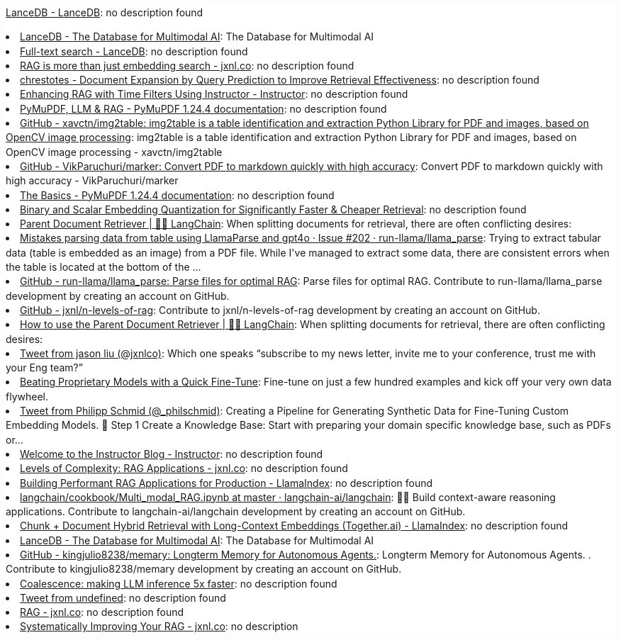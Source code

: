 <a href="https://lancedb.github.io/lancedb/">LanceDB - LanceDB</a>: no description found</li><li><a href="https://lancedb.com">LanceDB - The Database for Multimodal AI</a>: The Database for Multimodal AI</li><li><a href="https://lancedb.github.io/lancedb/fts/">Full-text search - LanceDB</a>: no description found</li><li><a href="https://jxnl.github.io/blog/writing/2023/09/17/rag-is-more-than-embeddings/?h=rag+more">RAG is more than just embedding search - jxnl.co</a>: no description found</li><li><a href="https://manisnesan.github.io/chrestotes/posts/2023-07-07-doc-expansion-by-query-pred.html">chrestotes - Document Expansion by Query Prediction to Improve Retrieval Effectiveness</a>: no description found</li><li><a href="https://useinstructor.com/blog/2024/06/06/enhancing-rag-with-time-filters-using-instructor/">Enhancing RAG with Time Filters Using Instructor - Instructor</a>: no description found</li><li><a href="https://pymupdf.readthedocs.io/en/latest/rag.html">PyMuPDF, LLM &amp; RAG - PyMuPDF 1.24.4 documentation</a>: no description found</li><li><a href="https://github.com/xavctn/img2table">GitHub - xavctn/img2table: img2table is a table identification and extraction Python Library for PDF and images, based on OpenCV image processing</a>: img2table is a table identification and extraction Python Library for PDF and images, based on OpenCV image processing - xavctn/img2table</li><li><a href="https://github.com/VikParuchuri/marker/tree/master">GitHub - VikParuchuri/marker: Convert PDF to markdown quickly with high accuracy</a>: Convert PDF to markdown quickly with high accuracy - VikParuchuri/marker</li><li><a href="https://pymupdf.readthedocs.io/en/latest/the-basics.html#extracting-tables-from-a-page">The Basics - PyMuPDF 1.24.4 documentation</a>: no description found</li><li><a href="https://huggingface.co/blog/embedding-quantization">Binary and Scalar Embedding Quantization for Significantly Faster &amp; Cheaper Retrieval</a>: no description found</li><li><a href="https://python.langchain.com/v0.1/docs/modules/data_connection/retrievers/parent_document_retriever/">Parent Document Retriever | 🦜️🔗 LangChain</a>: When splitting documents for retrieval, there are often conflicting desires:</li><li><a href="https://github.com/run-llama/llama_parse/issues/202">Mistakes parsing data from table using LlamaParse and gpt4o · Issue #202 · run-llama/llama_parse</a>: Trying to extract tabular data (table is embedded as an image) from a PDF file. While I&#39;ve managed to extract some data, there are consistent errors when the table is located at the bottom of the ...</li><li><a href="https://github.com/run-llama/llama_parse">GitHub - run-llama/llama_parse: Parse files for optimal RAG</a>: Parse files for optimal RAG. Contribute to run-llama/llama_parse development by creating an account on GitHub.</li><li><a href="https://github.com/jxnl/n-levels-of-rag">GitHub - jxnl/n-levels-of-rag</a>: Contribute to jxnl/n-levels-of-rag development by creating an account on GitHub.</li><li><a href="https://python.langchain.com/v0.2/docs/how_to/parent_document_retriever/#retrieving-larger-chunks">How to use the Parent Document Retriever | 🦜️🔗 LangChain</a>: When splitting documents for retrieval, there are often conflicting desires:</li><li><a href="https://x.com/jxnlco/status/1798708039383679166">Tweet from jason liu (@jxnlco)</a>: Which one speaks “subscribe to my news letter, invite me to your conference, trust me with your Eng team?”</li><li><a href="https://modal.com/blog/fine-tuning-embeddings">Beating Proprietary Models with a Quick Fine-Tune</a>: Fine-tune on just a few hundred examples and kick off your very own data flywheel.</li><li><a href="https://x.com/_philschmid/status/1798388387822317933">Tweet from Philipp Schmid (@_philschmid)</a>: Creating a Pipeline for Generating Synthetic Data for Fine-Tuning Custom Embedding Models. 👀  Step 1 Create a Knowledge Base: Start with preparing your domain specific knowledge base, such as PDFs or...</li><li><a href="https://python.useinstructor.com/blog/">Welcome to the Instructor Blog - Instructor</a>: no description found</li><li><a href="https://jxnl.github.io/blog/writing/2024/02/28/levels-of-complexity-rag-applications/">Levels of Complexity: RAG Applications - jxnl.co</a>: no description found</li><li><a href="https://docs.llamaindex.ai/en/stable/optimizing/production_rag/">Building Performant RAG Applications for Production - LlamaIndex</a>: no description found</li><li><a href="https://github.com/langchain-ai/langchain/blob/master/cookbook/Multi_modal_RAG.ipynb">langchain/cookbook/Multi_modal_RAG.ipynb at master · langchain-ai/langchain</a>: 🦜🔗 Build context-aware reasoning applications. Contribute to langchain-ai/langchain development by creating an account on GitHub.</li><li><a href="https://docs.llamaindex.ai/en/stable/examples/retrievers/multi_doc_together_hybrid/#building-hybrid-retrieval-with-chunk-embedding-parent-embedding">Chunk + Document Hybrid Retrieval with Long-Context Embeddings (Together.ai) - LlamaIndex</a>: no description found</li><li><a href="https://lancedb.com/">LanceDB - The Database for Multimodal AI</a>: The Database for Multimodal AI</li><li><a href="https://github.com/kingjulio8238/memary">GitHub - kingjulio8238/memary: Longterm Memory for Autonomous Agents.</a>: Longterm Memory for Autonomous Agents. . Contribute to kingjulio8238/memary development by creating an account on GitHub.</li><li><a href="https://blog.dottxt.co/coalescence.html">Coalescence: making LLM inference 5x faster</a>: no description found</li><li><a href="https://x.com/jxnlco">Tweet from undefined</a>: no description found</li><li><a href="https://dub.sh/jxnl-rag">RAG - jxnl.co</a>: no description found</li><li><a href="https://jxnl.co/writing/2024/05/22/systematically-improving-your-rag/">Systematically Improving Your RAG - jxnl.co</a>: no description